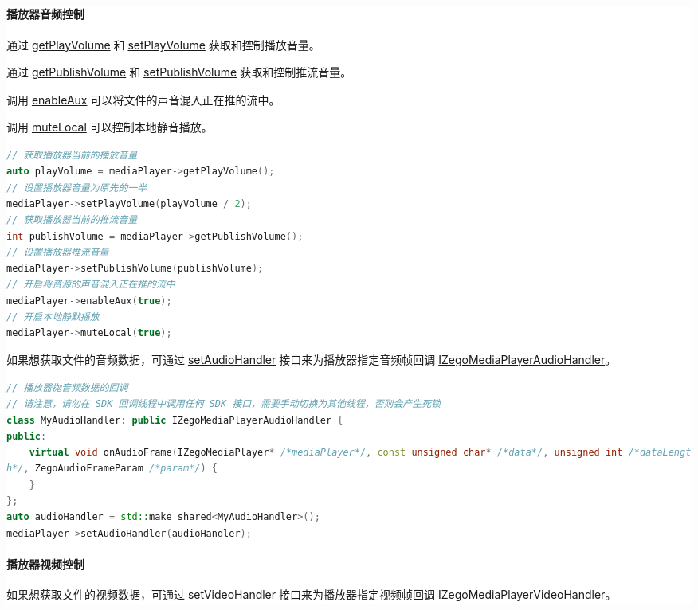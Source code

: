 #### 播放器音频控制

通过 [getPlayVolume](https://doc-zh.zego.im/article/api?doc=Express_Video_SDK_API~CPP_linux~class~zego-express-i-zego-media-player#get-play-volume) 和 [setPlayVolume](https://doc-zh.zego.im/article/api?doc=Express_Video_SDK_API~CPP_linux~class~zego-express-i-zego-media-player#set-play-volume) 获取和控制播放音量。

通过 [getPublishVolume](https://doc-zh.zego.im/article/api?doc=Express_Video_SDK_API~CPP_linux~class~zego-express-i-zego-media-player#get-publish-volume) 和 [setPublishVolume](https://doc-zh.zego.im/article/api?doc=Express_Video_SDK_API~CPP_linux~class~zego-express-i-zego-media-player#set-publish-volume) 获取和控制推流音量。

调用 [enableAux](https://doc-zh.zego.im/article/api?doc=Express_Video_SDK_API~CPP_linux~class~zego-express-i-zego-media-player#enable-aux) 可以将文件的声音混入正在推的流中。

调用 [muteLocal](https://doc-zh.zego.im/article/api?doc=Express_Video_SDK_API~CPP_linux~class~zego-express-i-zego-media-player#mute-local) 可以控制本地静音播放。

```cpp
// 获取播放器当前的播放音量
auto playVolume = mediaPlayer->getPlayVolume();
// 设置播放器音量为原先的一半
mediaPlayer->setPlayVolume(playVolume / 2);
// 获取播放器当前的推流音量
int publishVolume = mediaPlayer->getPublishVolume();
// 设置播放器推流音量
mediaPlayer->setPublishVolume(publishVolume);
// 开启将资源的声音混入正在推的流中
mediaPlayer->enableAux(true);
// 开启本地静默播放
mediaPlayer->muteLocal(true);
```

如果想获取文件的音频数据，可通过 [setAudioHandler](https://doc-zh.zego.im/article/api?doc=Express_Video_SDK_API~CPP_linux~class~zego-express-i-zego-media-player#set-audio-handler) 接口来为播放器指定音频帧回调 [IZegoMediaPlayerAudioHandler](https://doc-zh.zego.im/article/api?doc=Express_Video_SDK_API~CPP_linux~class~zego-express-i-zego-media-player-audio-handler)。

```cpp
// 播放器抛音频数据的回调
// 请注意，请勿在 SDK 回调线程中调用任何 SDK 接口，需要手动切换为其他线程，否则会产生死锁
class MyAudioHandler: public IZegoMediaPlayerAudioHandler {
public:
    virtual void onAudioFrame(IZegoMediaPlayer* /*mediaPlayer*/, const unsigned char* /*data*/, unsigned int /*dataLength*/, ZegoAudioFrameParam /*param*/) {
    }
};
auto audioHandler = std::make_shared<MyAudioHandler>();
mediaPlayer->setAudioHandler(audioHandler);
```

#### 播放器视频控制

如果想获取文件的视频数据，可通过 [setVideoHandler](https://doc-zh.zego.im/article/api?doc=Express_Video_SDK_API~CPP_linux~class~zego-express-i-zego-media-player#set-video-handler) 接口来为播放器指定视频帧回调 [IZegoMediaPlayerVideoHandler](https://doc-zh.zego.im/article/api?doc=Express_Video_SDK_API~CPP_linux~class~zego-express-i-zego-media-player-video-handler)。
